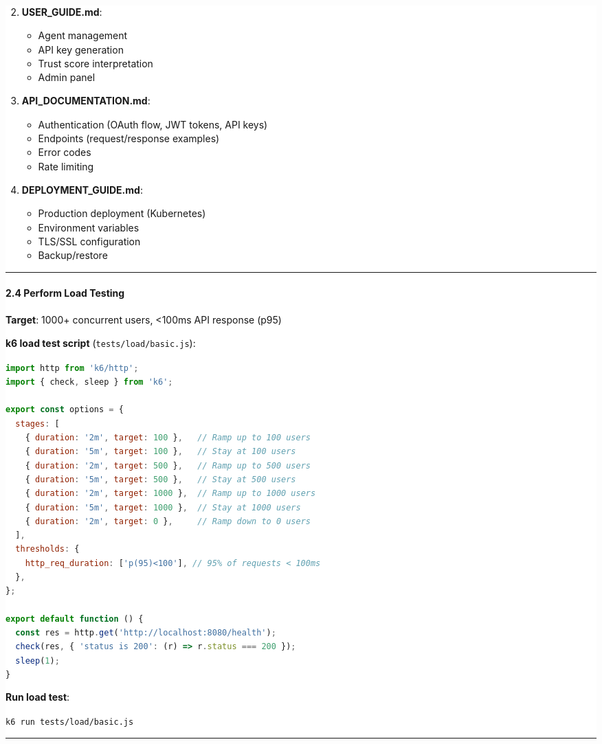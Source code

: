 2. **USER_GUIDE.md**:
   - Agent management
   - API key generation
   - Trust score interpretation
   - Admin panel

3. **API_DOCUMENTATION.md**:
   - Authentication (OAuth flow, JWT tokens, API keys)
   - Endpoints (request/response examples)
   - Error codes
   - Rate limiting

4. **DEPLOYMENT_GUIDE.md**:
   - Production deployment (Kubernetes)
   - Environment variables
   - TLS/SSL configuration
   - Backup/restore

---

#### 2.4 Perform Load Testing
**Target**: 1000+ concurrent users, <100ms API response (p95)

**k6 load test script** (`tests/load/basic.js`):
```javascript
import http from 'k6/http';
import { check, sleep } from 'k6';

export const options = {
  stages: [
    { duration: '2m', target: 100 },   // Ramp up to 100 users
    { duration: '5m', target: 100 },   // Stay at 100 users
    { duration: '2m', target: 500 },   // Ramp up to 500 users
    { duration: '5m', target: 500 },   // Stay at 500 users
    { duration: '2m', target: 1000 },  // Ramp up to 1000 users
    { duration: '5m', target: 1000 },  // Stay at 1000 users
    { duration: '2m', target: 0 },     // Ramp down to 0 users
  ],
  thresholds: {
    http_req_duration: ['p(95)<100'], // 95% of requests < 100ms
  },
};

export default function () {
  const res = http.get('http://localhost:8080/health');
  check(res, { 'status is 200': (r) => r.status === 200 });
  sleep(1);
}
```

**Run load test**:
```bash
k6 run tests/load/basic.js
```

---
